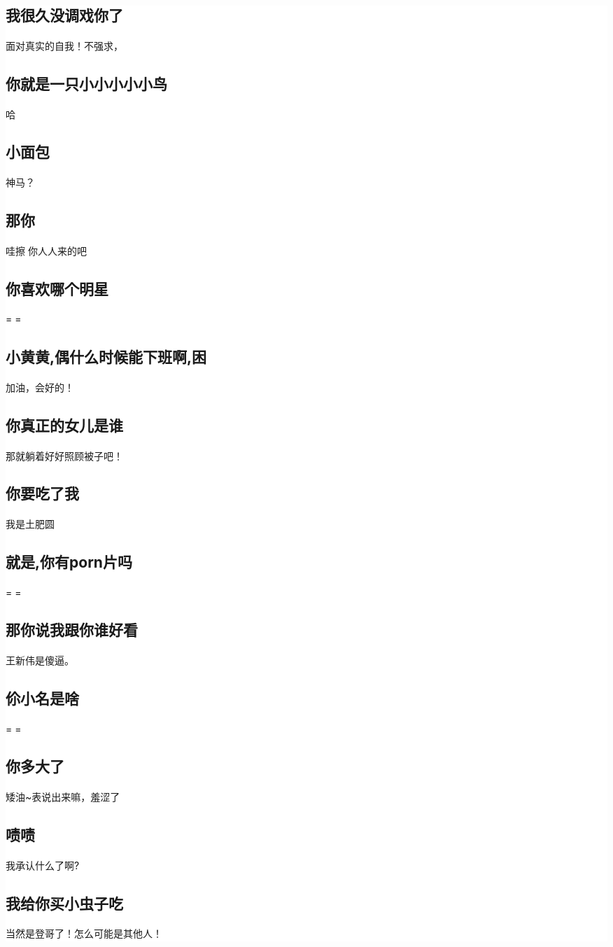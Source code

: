 ## 我很久没调戏你了
面对真实的自我！不强求，

## 你就是一只小小小小小鸟
哈

## 小面包
神马？

## 那你
哇擦 你人人来的吧

## 你喜欢哪个明星
= =

## 小黄黄,偶什么时候能下班啊,困
加油，会好的！

## 你真正的女儿是谁
那就躺着好好照顾被子吧！

## 你要吃了我
我是土肥圆

## 就是,你有porn片吗
= =

## 那你说我跟你谁好看
王新伟是傻逼。

## 伱小名是啥
= =

## 你多大了
矮油~表说出来嘛，羞涩了

## 啧啧
我承认什么了啊?

## 我给你买小虫子吃
当然是登哥了！怎么可能是其他人！
